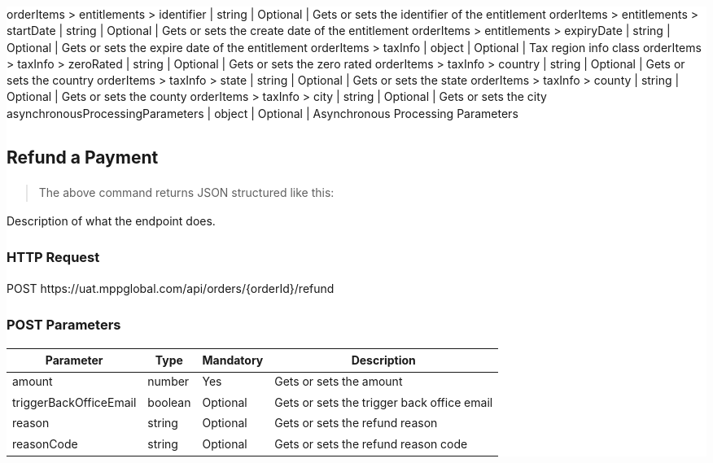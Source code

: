 orderItems > entitlements > identifier | string | Optional | Gets or sets the identifier of the entitlement
orderItems > entitlements > startDate | string | Optional | Gets or sets the create date of the entitlement
orderItems > entitlements > expiryDate | string | Optional | Gets or sets the expire date of the entitlement
orderItems > taxInfo | object | Optional | Tax region info class
orderItems > taxInfo > zeroRated | string | Optional | Gets or sets the zero rated
orderItems > taxInfo > country | string | Optional | Gets or sets the country
orderItems > taxInfo > state | string | Optional | Gets or sets the state
orderItems > taxInfo > county | string | Optional | Gets or sets the county
orderItems > taxInfo > city | string | Optional | Gets or sets the city
asynchronousProcessingParameters | object | Optional | Asynchronous Processing Parameters






## Refund a Payment

```shell

```

```csharp

```

```java

```

> The above command returns JSON structured like this:

```json

```

Description of what the endpoint does.

### HTTP Request

<div class="endpoint-cont">
<span class="endpoint-verb endpoint-verb-post">POST</span>
<span class="endpoint-path">https://uat.mppglobal.com/api/orders/{orderId}/refund</span>
</div>

### POST Parameters

Parameter | Type | Mandatory | Description | 
--------- | ------- | ------- | ----------- |
amount | number | Yes | Gets or sets the amount
triggerBackOfficeEmail | boolean | Optional | Gets or sets the trigger back office email
reason | string | Optional | Gets or sets the refund reason
reasonCode | string | Optional | Gets or sets the refund reason code

